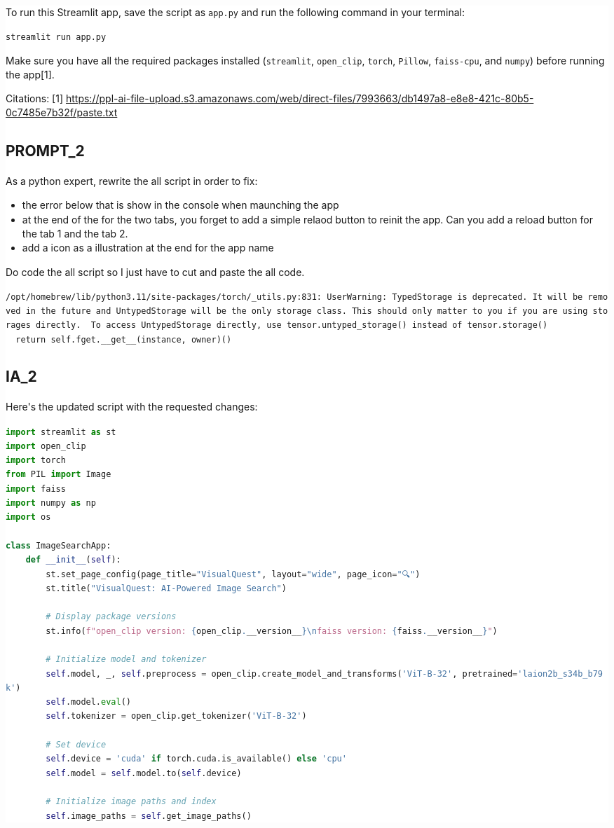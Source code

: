 To run this Streamlit app, save the script as `app.py` and run the following command in your terminal:

```bash
streamlit run app.py
```

Make sure you have all the required packages installed (`streamlit`, `open_clip`, `torch`, `Pillow`, `faiss-cpu`, and `numpy`) before running the app[1].

Citations:
[1] https://ppl-ai-file-upload.s3.amazonaws.com/web/direct-files/7993663/db1497a8-e8e8-421c-80b5-0c7485e7b32f/paste.txt


## PROMPT_2

As a python expert, rewrite the all script in order to fix:

- the error below that is show in the console when maunching the app
- at the end of the for the two tabs, you forget to add a simple relaod button to reinit the app. Can you add a reload button for the tab 1 and the tab 2.
- add a icon as a illustration at the end for the app name


Do code the all script so I just have to cut and paste the all code.

```text
/opt/homebrew/lib/python3.11/site-packages/torch/_utils.py:831: UserWarning: TypedStorage is deprecated. It will be removed in the future and UntypedStorage will be the only storage class. This should only matter to you if you are using storages directly.  To access UntypedStorage directly, use tensor.untyped_storage() instead of tensor.storage()
  return self.fget.__get__(instance, owner)()
```

## IA_2

Here's the updated script with the requested changes:

```python
import streamlit as st
import open_clip
import torch
from PIL import Image
import faiss
import numpy as np
import os

class ImageSearchApp:
    def __init__(self):
        st.set_page_config(page_title="VisualQuest", layout="wide", page_icon="🔍")
        st.title("VisualQuest: AI-Powered Image Search")
        
        # Display package versions
        st.info(f"open_clip version: {open_clip.__version__}\nfaiss version: {faiss.__version__}")
        
        # Initialize model and tokenizer
        self.model, _, self.preprocess = open_clip.create_model_and_transforms('ViT-B-32', pretrained='laion2b_s34b_b79k')
        self.model.eval()
        self.tokenizer = open_clip.get_tokenizer('ViT-B-32')
        
        # Set device
        self.device = 'cuda' if torch.cuda.is_available() else 'cpu'
        self.model = self.model.to(self.device)
        
        # Initialize image paths and index
        self.image_paths = self.get_image_paths()
```
